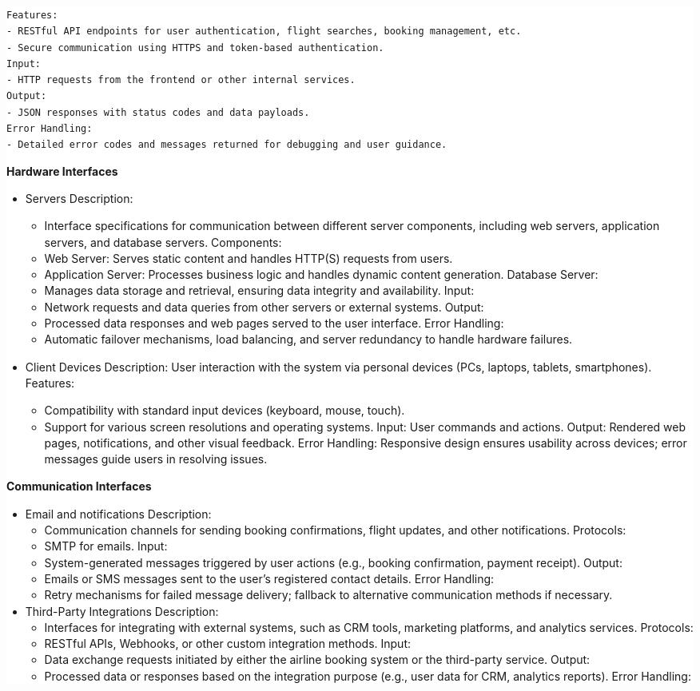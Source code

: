 	Features:
	- RESTful API endpoints for user authentication, flight searches, booking management, etc.
	- Secure communication using HTTPS and token-based authentication.
	Input:
	- HTTP requests from the frontend or other internal services.
	Output:
	- JSON responses with status codes and data payloads.
	Error Handling:
	- Detailed error codes and messages returned for debugging and user guidance.

**Hardware Interfaces**
- Servers
	Description:
	- Interface specifications for communication between different server components, including web servers, application servers, and database servers.
	Components:
	- Web Server: Serves static content and handles HTTP(S) requests from users.
	- Application Server: Processes business logic and handles dynamic content generation.
	Database Server:
	- Manages data storage and retrieval, ensuring data integrity and availability.
	Input:
	- Network requests and data queries from other servers or external systems.
	Output:
	- Processed data responses and web pages served to the user interface.
	Error Handling:
	- Automatic failover mechanisms, load balancing, and server redundancy to handle hardware failures.

- Client Devices
	Description: User interaction with the system via personal devices (PCs, laptops, tablets, smartphones).
	Features:
	- Compatibility with standard input devices (keyboard, mouse, touch).
	- Support for various screen resolutions and operating systems.
	Input: User commands and actions.
	Output: Rendered web pages, notifications, and other visual feedback.
	Error Handling: Responsive design ensures usability across devices; error messages guide users in resolving issues.

**Communication Interfaces**
- Email and notifications
	Description:
	- Communication channels for sending booking confirmations, flight updates, and other notifications.
	Protocols:
	- SMTP for emails.
	Input:
	- System-generated messages triggered by user actions (e.g., booking confirmation, payment receipt).
	Output:
	- Emails or SMS messages sent to the user’s registered contact details.
	Error Handling:
	- Retry mechanisms for failed message delivery; fallback to alternative communication methods if necessary.
- Third-Party Integrations
	Description:
	- Interfaces for integrating with external systems, such as CRM tools, marketing platforms, and analytics services.
	Protocols:
	- RESTful APIs, Webhooks, or other custom integration methods.
	Input:
	- Data exchange requests initiated by either the airline booking system or the third-party service.
	Output:
	- Processed data or responses based on the integration purpose (e.g., user data for CRM, analytics reports).
	Error Handling: